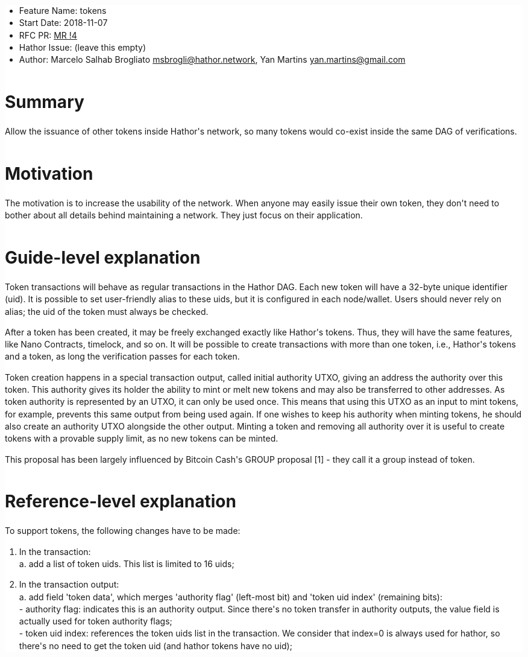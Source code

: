 - Feature Name: tokens
- Start Date: 2018-11-07
- RFC PR: [MR !4](https://gitlab.com/HathorNetwork/rfcs/merge_requests/4)
- Hathor Issue: (leave this empty)
- Author: Marcelo Salhab Brogliato <msbrogli@hathor.network>, Yan Martins <yan.martins@gmail.com>

# Summary
[summary]: #summary

Allow the issuance of other tokens inside Hathor's network, so many tokens would co-exist inside the same DAG of verifications.

# Motivation
[motivation]: #motivation

The motivation is to increase the usability of the network. When anyone may easily issue their own token, they don't need to bother about all details behind maintaining a network. They just focus on their application.

# Guide-level explanation
[guide-level-explanation]: #guide-level-explanation

Token transactions will behave as regular transactions in the Hathor DAG. Each new token will have a 32-byte unique identifier (uid). It is possible to set user-friendly alias to these uids, but it is configured in each node/wallet. Users should never rely on alias; the uid of the token must always be checked.

After a token has been created, it may be freely exchanged exactly like Hathor's tokens. Thus, they will have the same features, like Nano Contracts, timelock, and so on. It will be possible to create transactions with more than one token, i.e., Hathor's tokens and a token, as long the verification passes for each token.

Token creation happens in a special transaction output, called initial authority UTXO, giving an address the authority over this token. This authority gives its holder the ability to mint or melt new tokens and may also be transferred to other addresses. As token authority is represented by an UTXO, it can only be used once. This means that using this UTXO as an input to mint tokens, for example, prevents this same output from being used again. If one wishes to keep his authority when minting tokens, he should also create an authority UTXO alongside the other output. Minting a token and removing all authority over it is useful to create tokens with a provable supply limit, as no new tokens can be minted.

This proposal has been largely influenced by Bitcoin Cash's GROUP proposal [1] - they call it a group instead of token.

# Reference-level explanation
[reference-level-explanation]: #reference-level-explanation

To support tokens, the following changes have to be made:
1. In the transaction:  
    a. add a list of token uids. This list is limited to 16 uids;  

2. In the transaction output:  
    a. add field 'token data', which merges 'authority flag' (left-most bit) and 'token uid index' (remaining bits):  
        - authority flag: indicates this is an authority output. Since there's no token transfer in authority outputs, the value field is actually used for token authority flags;  
        - token uid index: references the token uids list in the transaction. We consider that index=0 is always used for hathor, so there's no need to get the token uid (and hathor tokens have no uid);  


[drawbacks]: #drawbacks
[rationale-and-alternatives]: #rationale-and-alternatives
[prior-art]: #prior-art
[unresolved-questions]: #unresolved-questions
[future-possibilities]: #future-possibilities
[references]: #references
